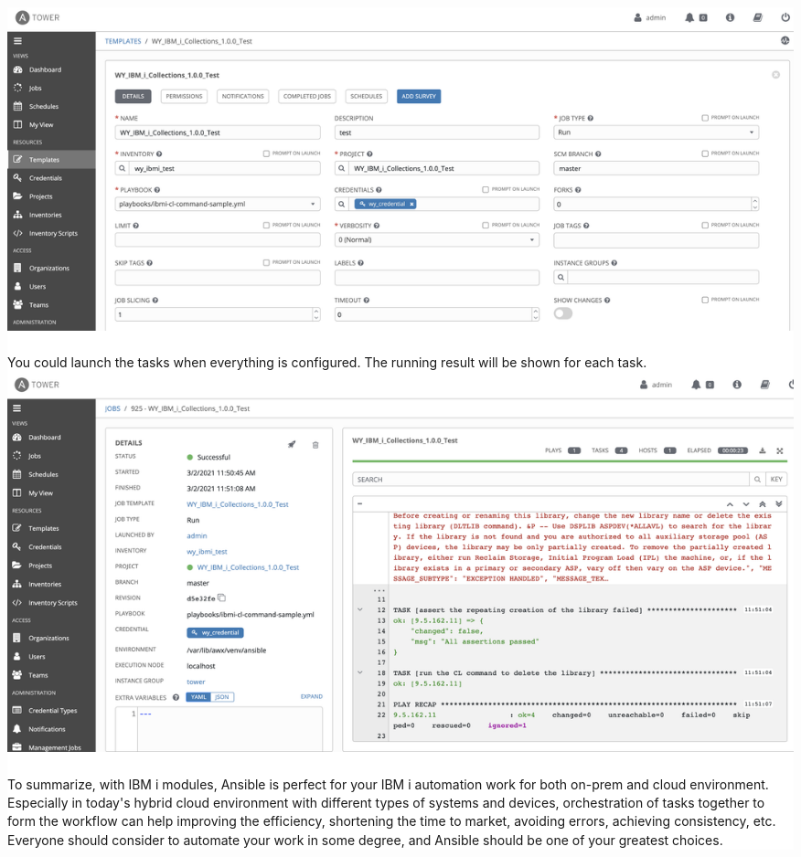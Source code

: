 ![Create IBM i Sample Template in Ansible Tower](resources/pic/misc/ansible-automation-tower-2.png)
<br><br>
You could launch the tasks when everything is configured. The running result will be shown for each task.<br>
![Run IBM i Sample Tasks in Ansible Tower](resources/pic/misc/ansible-automation-tower-3.png)
<br><br>
To summarize, with IBM i modules, Ansible is perfect for your IBM i automation work for both on-prem and cloud environment. Especially in today's hybrid cloud environment with different types of systems and devices, orchestration of tasks together to form the workflow can help improving the efficiency, shortening the time to market, avoiding errors, achieving consistency, etc. Everyone should consider to automate your work in some degree, and Ansible should be one of your greatest choices. 


